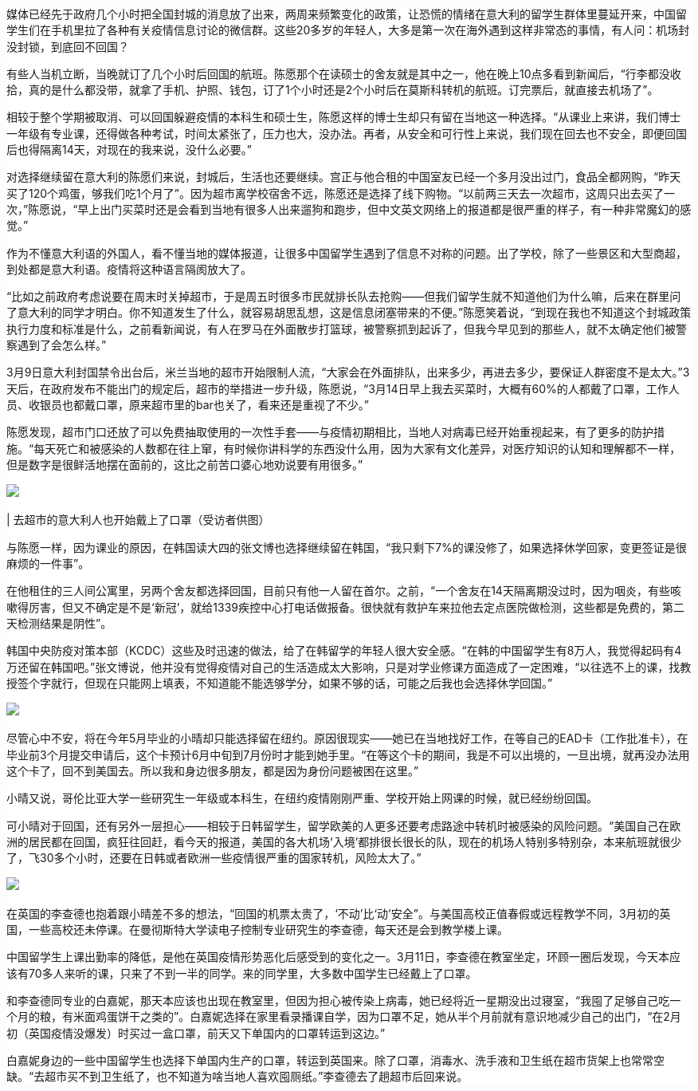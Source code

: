 媒体已经先于政府几个小时把全国封城的消息放了出来，两周来频繁变化的政策，让恐慌的情绪在意大利的留学生群体里蔓延开来，中国留学生们在手机里拉了各种有关疫情信息讨论的微信群。这些20多岁的年轻人，大多是第一次在海外遇到这样非常态的事情，有人问：机场封没封锁，到底回不回国？

有些人当机立断，当晚就订了几个小时后回国的航班。陈愿那个在读硕士的舍友就是其中之一，他在晚上10点多看到新闻后，“行李都没收拾，真的是什么都没带，就拿了手机、护照、钱包，订了1个小时还是2个小时后在莫斯科转机的航班。订完票后，就直接去机场了”。

相较于整个学期被取消、可以回国躲避疫情的本科生和硕士生，陈愿这样的博士生却只有留在当地这一种选择。“从课业上来讲，我们博士一年级有专业课，还得做各种考试，时间太紧张了，压力也大，没办法。再者，从安全和可行性上来说，我们现在回去也不安全，即便回国后也得隔离14天，对现在的我来说，没什么必要。”

对选择继续留在意大利的陈愿们来说，封城后，生活也还要继续。宫正与他合租的中国室友已经一个多月没出过门，食品全都网购，“昨天买了120个鸡蛋，够我们吃1个月了”。因为超市离学校宿舍不远，陈愿还是选择了线下购物。“以前两三天去一次超市，这周只出去买了一次，”陈愿说，“早上出门买菜时还是会看到当地有很多人出来遛狗和跑步，但中文英文网络上的报道都是很严重的样子，有一种非常魔幻的感觉。”

作为不懂意大利语的外国人，看不懂当地的媒体报道，让很多中国留学生遇到了信息不对称的问题。出了学校，除了一些景区和大型商超，到处都是意大利语。疫情将这种语言隔阂放大了。

“比如之前政府考虑说要在周末时关掉超市，于是周五时很多市民就排长队去抢购——但我们留学生就不知道他们为什么嘛，后来在群里问了意大利的同学才明白。你不知道发生了什么，就容易胡思乱想，这是信息闭塞带来的不便。”陈愿笑着说，“到现在我也不知道这个封城政策执行力度和标准是什么，之前看新闻说，有人在罗马在外面散步打篮球，被警察抓到起诉了，但我今早见到的那些人，就不太确定他们被警察遇到了会怎么样。”

3月9日意大利封国禁令出台后，米兰当地的超市开始限制人流，“大家会在外面排队，出来多少，再进去多少，要保证人群密度不是太大。”3天后，在政府发布不能出门的规定后，超市的举措进一步升级，陈愿说，“3月14日早上我去买菜时，大概有60%的人都戴了口罩，工作人员、收银员也都戴口罩，原来超市里的bar也关了，看来还是重视了不少。”

陈愿发现，超市门口还放了可以免费抽取使用的一次性手套——与疫情初期相比，当地人对病毒已经开始重视起来，有了更多的防护措施。“每天死亡和被感染的人数都在往上窜，有时候你讲科学的东西没什么用，因为大家有文化差异，对医疗知识的认知和理解都不一样，但是数字是很鲜活地摆在面前的，这比之前苦口婆心地劝说要有用很多。”

![](/images/post/842900fef96d7366e19b51964970cf49.jpg)

| 去超市的意大利人也开始戴上了口罩（受访者供图）  

与陈愿一样，因为课业的原因，在韩国读大四的张文博也选择继续留在韩国，“我只剩下7%的课没修了，如果选择休学回家，变更签证是很麻烦的一件事”。  

在他租住的三人间公寓里，另两个舍友都选择回国，目前只有他一人留在首尔。之前，“一个舍友在14天隔离期没过时，因为咽炎，有些咳嗽得厉害，但又不确定是不是‘新冠’，就给1339疾控中心打电话做报备。很快就有救护车来拉他去定点医院做检测，这些都是免费的，第二天检测结果是阴性”。

韩国中央防疫对策本部（KCDC）这些及时迅速的做法，给了在韩留学的年轻人很大安全感。“在韩的中国留学生有8万人，我觉得起码有4万还留在韩国吧。”张文博说，他并没有觉得疫情对自己的生活造成太大影响，只是对学业修课方面造成了一定困难，“以往选不上的课，找教授签个字就行，但现在只能网上填表，不知道能不能选够学分，如果不够的话，可能之后我也会选择休学回国。”

![](/images/post/8263cc0b54cca56c30566a0b5c122ad1.jpg)

尽管心中不安，将在今年5月毕业的小晴却只能选择留在纽约。原因很现实——她已在当地找好工作，在等自己的EAD卡（工作批准卡），在毕业前3个月提交申请后，这个卡预计6月中旬到7月份时才能到她手里。“在等这个卡的期间，我是不可以出境的，一旦出境，就再没办法用这个卡了，回不到美国去。所以我和身边很多朋友，都是因为身份问题被困在这里。”

小晴又说，哥伦比亚大学一些研究生一年级或本科生，在纽约疫情刚刚严重、学校开始上网课的时候，就已经纷纷回国。

可小晴对于回国，还有另外一层担心——相较于日韩留学生，留学欧美的人更多还要考虑路途中转机时被感染的风险问题。“美国自己在欧洲的居民都在回国，疯狂往回赶，看今天的报道，美国的各大机场‘入境’都排很长很长的队，现在的机场人特别多特别杂，本来航班就很少了，飞30多个小时，还要在日韩或者欧洲一些疫情很严重的国家转机，风险太大了。”

![](/images/post/093c808d79bb11fa05a67014f4bc3a12.jpg)

在英国的李查德也抱着跟小晴差不多的想法，“回国的机票太贵了，‘不动’比‘动’安全”。与美国高校正值春假或远程教学不同，3月初的英国，一些高校还未停课。在曼彻斯特大学读电子控制专业研究生的李查德，每天还是会到教学楼上课。

中国留学生上课出勤率的降低，是他在英国疫情形势恶化后感受到的变化之一。3月11日，李查德在教室坐定，环顾一圈后发现，今天本应该有70多人来听的课，只来了不到一半的同学。来的同学里，大多数中国学生已经戴上了口罩。

和李查德同专业的白嘉妮，那天本应该也出现在教室里，但因为担心被传染上病毒，她已经将近一星期没出过寝室，“我囤了足够自己吃一个月的粮，有米面鸡蛋饼干之类的”。白嘉妮选择在家里看录播课自学，因为口罩不足，她从半个月前就有意识地减少自己的出门，“在2月初（英国疫情没爆发）时买过一盒口罩，前天又下单国内的口罩转运到这边。”

白嘉妮身边的一些中国留学生也选择下单国内生产的口罩，转运到英国来。除了口罩，消毒水、洗手液和卫生纸在超市货架上也常常空缺。“去超市买不到卫生纸了，也不知道为啥当地人喜欢囤厕纸。”李查德去了趟超市后回来说。
